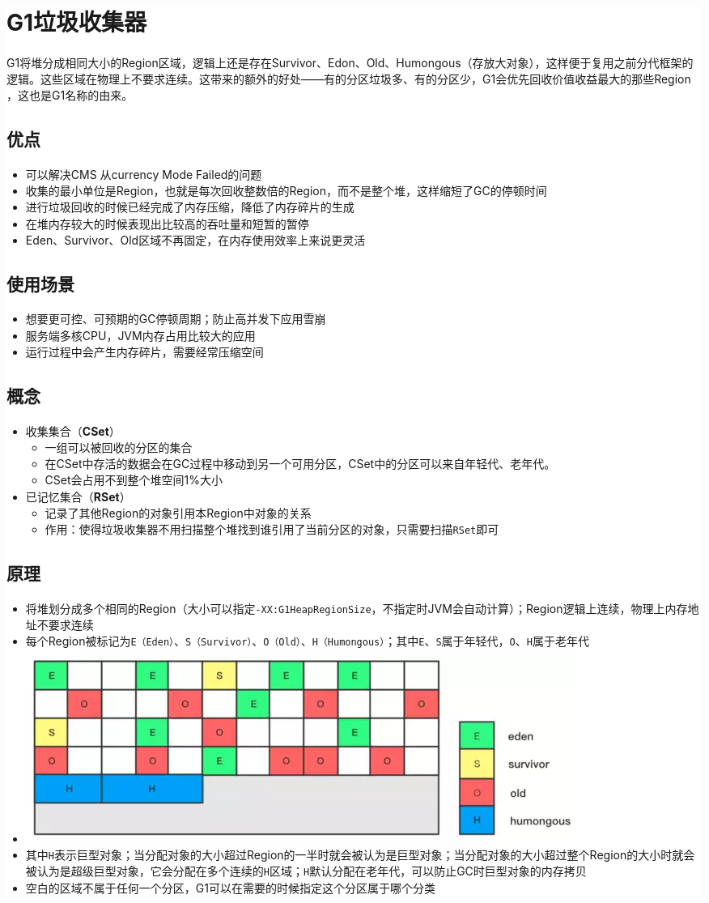 # G1垃圾收集器

G1将堆分成相同大小的Region区域，逻辑上还是存在Survivor、Edon、Old、Humongous（存放大对象），这样便于复用之前分代框架的逻辑。这些区域在物理上不要求连续。这带来的额外的好处——有的分区垃圾多、有的分区少，G1会优先回收价值收益最大的那些Region ，这也是G1名称的由来。

## 优点

- 可以解决CMS 从currency Mode Failed的问题
- 收集的最小单位是Region，也就是每次回收整数倍的Region，而不是整个堆，这样缩短了GC的停顿时间
- 进行垃圾回收的时候已经完成了内存压缩，降低了内存碎片的生成
- 在堆内存较大的时候表现出比较高的吞吐量和短暂的暂停
- Eden、Survivor、Old区域不再固定，在内存使用效率上来说更灵活

## 使用场景

- 想要更可控、可预期的GC停顿周期；防止高并发下应用雪崩
- 服务端多核CPU，JVM内存占用比较大的应用
- 运行过程中会产生内存碎片，需要经常压缩空间

## 概念

- 收集集合（**CSet**）
  - 一组可以被回收的分区的集合
  - 在CSet中存活的数据会在GC过程中移动到另一个可用分区，CSet中的分区可以来自年轻代、老年代。
  - CSet会占用不到整个堆空间1%大小
- 已记忆集合（**RSet**）
  - 记录了其他Region的对象引用本Region中对象的关系
  - 作用：使得垃圾收集器不用扫描整个堆找到谁引用了当前分区的对象，只需要扫描`RSet`即可

## 原理

- 将堆划分成多个相同的Region（大小可以指定`-XX:G1HeapRegionSize`，不指定时JVM会自动计算）；Region逻辑上连续，物理上内存地址不要求连续
- 每个Region被标记为`E（Eden）`、`S（Survivor）`、`O（Old）`、`H（Humongous）`；其中`E`、`S`属于年轻代，`O`、`H`属于老年代
- ![5611237-f643066bd97c7703](G1垃圾收集器.assets/5611237-f643066bd97c7703.webp)
- 其中`H`表示巨型对象；当分配对象的大小超过Region的一半时就会被认为是巨型对象；当分配对象的大小超过整个Region的大小时就会被认为是超级巨型对象，它会分配在多个连续的`H`区域；`H`默认分配在老年代，可以防止GC时巨型对象的内存拷贝
- 空白的区域不属于任何一个分区，G1可以在需要的时候指定这个分区属于哪个分类
